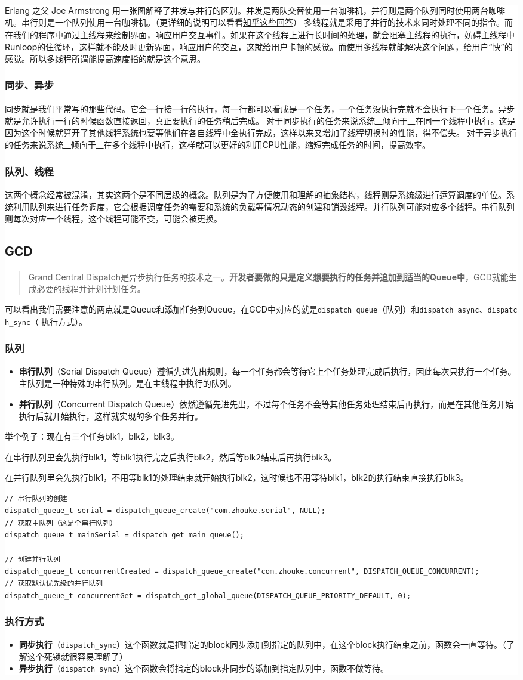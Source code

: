 Erlang 之父 Joe Armstrong 用一张图解释了并发与并行的区别。并发是两队交替使用一台咖啡机，并行则是两个队列同时使用两台咖啡机。串行则是一个队列使用一台咖啡机。（更详细的说明可以看看[知乎这些回答](https://www.zhihu.com/question/33515481)）
多线程就是采用了并行的技术来同时处理不同的指令。而在我们的程序中通过主线程来绘制界面，响应用户交互事件。如果在这个线程上进行长时间的处理，就会阻塞主线程的执行，妨碍主线程中Runloop的住循环，这样就不能及时更新界面，响应用户的交互，这就给用户卡顿的感觉。而使用多线程就能解决这个问题，给用户“快”的感觉。所以多线程所谓能提高速度指的就是这个意思。

### 同步、异步

同步就是我们平常写的那些代码。它会一行接一行的执行，每一行都可以看成是一个任务，一个任务没执行完就不会执行下一个任务。异步就是允许执行一行的时候函数直接返回，真正要执行的任务稍后完成。
对于同步执行的任务来说系统__倾向于__在同一个线程中执行。这是因为这个时候就算开了其他线程系统也要等他们在各自线程中全执行完成，这样以来又增加了线程切换时的性能，得不偿失。
对于异步执行的任务来说系统__倾向于__在多个线程中执行，这样就可以更好的利用CPU性能，缩短完成任务的时间，提高效率。

### 队列、线程

这两个概念经常被混淆，其实这两个是不同层级的概念。队列是为了方便使用和理解的抽象结构，线程则是系统级进行运算调度的单位。系统利用队列来进行任务调度，它会根据调度任务的需要和系统的负载等情况动态的创建和销毁线程。并行队列可能对应多个线程。串行队列则每次对应一个线程，这个线程可能不变，可能会被更换。

## GCD

>Grand Central Dispatch是异步执行任务的技术之一。**开发者要做的只是定义想要执行的任务并追加到适当的Queue中**，GCD就能生成必要的线程并计划计划任务。

可以看出我们需要注意的两点就是Queue和添加任务到Queue，在GCD中对应的就是`dispatch_queue`（队列）和`dispatch_async`、`dispatch_sync`（ 执行方式）。

### 队列

- **串行队列**（Serial Dispatch Queue）遵循先进先出规则，每一个任务都会等待它上个任务处理完成后执行，因此每次只执行一个任务。主队列是一种特殊的串行队列。是在主线程中执行的队列。

- **并行队列**（Concurrent Dispatch Queue）依然遵循先进先出，不过每个任务不会等其他任务处理结束后再执行，而是在其他任务开始执行后就开始执行，这样就实现的多个任务并行。

举个例子：现在有三个任务blk1，blk2，blk3。

在串行队列里会先执行blk1，等blk1执行完之后执行blk2，然后等blk2结束后再执行blk3。

在并行队列里会先执行blk1，不用等blk1的处理结束就开始执行blk2，这时候也不用等待blk1，blk2的执行结束直接执行blk3。

```
// 串行队列的创建
dispatch_queue_t serial = dispatch_queue_create("com.zhouke.serial", NULL);
// 获取主队列（这是个串行队列）
dispatch_queue_t mainSerial = dispatch_get_main_queue();

// 创建并行队列
dispatch_queue_t concurrentCreated = dispatch_queue_create("com.zhouke.concurrent", DISPATCH_QUEUE_CONCURRENT);
// 获取默认优先级的并行队列
dispatch_queue_t concurrentGet = dispatch_get_global_queue(DISPATCH_QUEUE_PRIORITY_DEFAULT, 0);

```

### 执行方式 

- **同步执行**（`dispatch_sync`）这个函数就是把指定的block同步添加到指定的队列中，在这个block执行结束之前，函数会一直等待。（了解这个死锁就很容易理解了）
- **异步执行**（`dispatch_sync`）这个函数会将指定的block非同步的添加到指定队列中，函数不做等待。
